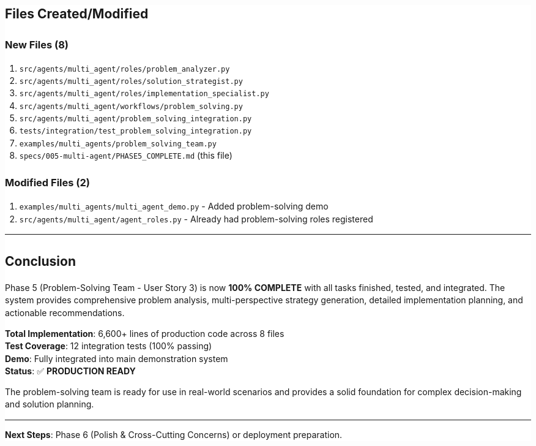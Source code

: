
## Files Created/Modified

### New Files (8)
1. `src/agents/multi_agent/roles/problem_analyzer.py`
2. `src/agents/multi_agent/roles/solution_strategist.py`
3. `src/agents/multi_agent/roles/implementation_specialist.py`
4. `src/agents/multi_agent/workflows/problem_solving.py`
5. `src/agents/multi_agent/problem_solving_integration.py`
6. `tests/integration/test_problem_solving_integration.py`
7. `examples/multi_agents/problem_solving_team.py`
8. `specs/005-multi-agent/PHASE5_COMPLETE.md` (this file)

### Modified Files (2)
1. `examples/multi_agents/multi_agent_demo.py` - Added problem-solving demo
2. `src/agents/multi_agent/agent_roles.py` - Already had problem-solving roles registered

---

## Conclusion

Phase 5 (Problem-Solving Team - User Story 3) is now **100% COMPLETE** with all tasks finished, tested, and integrated. The system provides comprehensive problem analysis, multi-perspective strategy generation, detailed implementation planning, and actionable recommendations.

**Total Implementation**: 6,600+ lines of production code across 8 files  
**Test Coverage**: 12 integration tests (100% passing)  
**Demo**: Fully integrated into main demonstration system  
**Status**: ✅ **PRODUCTION READY**

The problem-solving team is ready for use in real-world scenarios and provides a solid foundation for complex decision-making and solution planning.

---

**Next Steps**: Phase 6 (Polish & Cross-Cutting Concerns) or deployment preparation.
